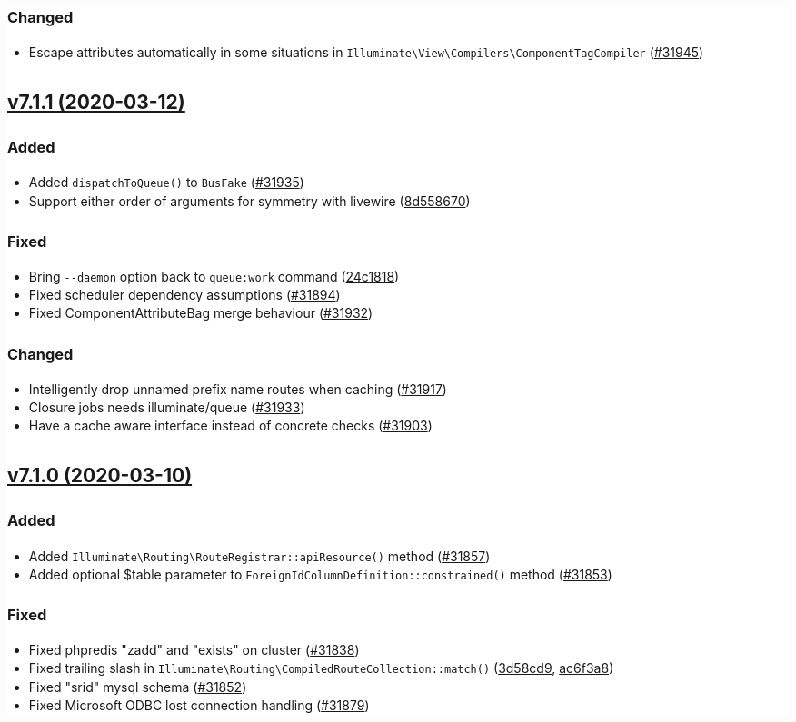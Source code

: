 ### Changed 
- Escape attributes automatically in some situations in `Illuminate\View\Compilers\ComponentTagCompiler` ([#31945](https://github.com/laravel/framework/pull/31945))


## [v7.1.1 (2020-03-12)](https://github.com/laravel/framework/compare/v7.1.0...v7.1.1)

### Added
- Added `dispatchToQueue()` to `BusFake` ([#31935](https://github.com/laravel/framework/pull/31935))
- Support either order of arguments for symmetry with livewire ([8d558670](https://github.com/laravel/framework/commit/8d5586700ad97b92ac622ea72c1fefe52c359265))

### Fixed
- Bring `--daemon` option back to `queue:work` command ([24c1818](https://github.com/laravel/framework/commit/24c18182a82ee24be62d2ac1c6793c237944cda8))
- Fixed scheduler dependency assumptions ([#31894](https://github.com/laravel/framework/pull/31894))
- Fixed ComponentAttributeBag merge behaviour ([#31932](https://github.com/laravel/framework/pull/31932))

### Changed
- Intelligently drop unnamed prefix name routes when caching ([#31917](https://github.com/laravel/framework/pull/31917))
- Closure jobs needs illuminate/queue ([#31933](https://github.com/laravel/framework/pull/31933)) 
- Have a cache aware interface instead of concrete checks ([#31903](https://github.com/laravel/framework/pull/31903))


## [v7.1.0 (2020-03-10)](https://github.com/laravel/framework/compare/v7.0.8...v7.1.0)

### Added
- Added `Illuminate\Routing\RouteRegistrar::apiResource()` method ([#31857](https://github.com/laravel/framework/pull/31857)) 
- Added optional $table parameter to `ForeignIdColumnDefinition::constrained()` method ([#31853](https://github.com/laravel/framework/pull/31853))

### Fixed
- Fixed phpredis "zadd" and "exists" on cluster ([#31838](https://github.com/laravel/framework/pull/31838))
- Fixed trailing slash in `Illuminate\Routing\CompiledRouteCollection::match()` ([3d58cd9](https://github.com/laravel/framework/commit/3d58cd91d6ec483a43a4c23af9b75ecdd4a358de), [ac6f3a8](https://github.com/laravel/framework/commit/ac6f3a8bd0e94ea1319b6f278ecf7f3f8bada3c2))
- Fixed "srid" mysql schema ([#31852](https://github.com/laravel/framework/pull/31852))
- Fixed Microsoft ODBC lost connection handling ([#31879](https://github.com/laravel/framework/pull/31879))
